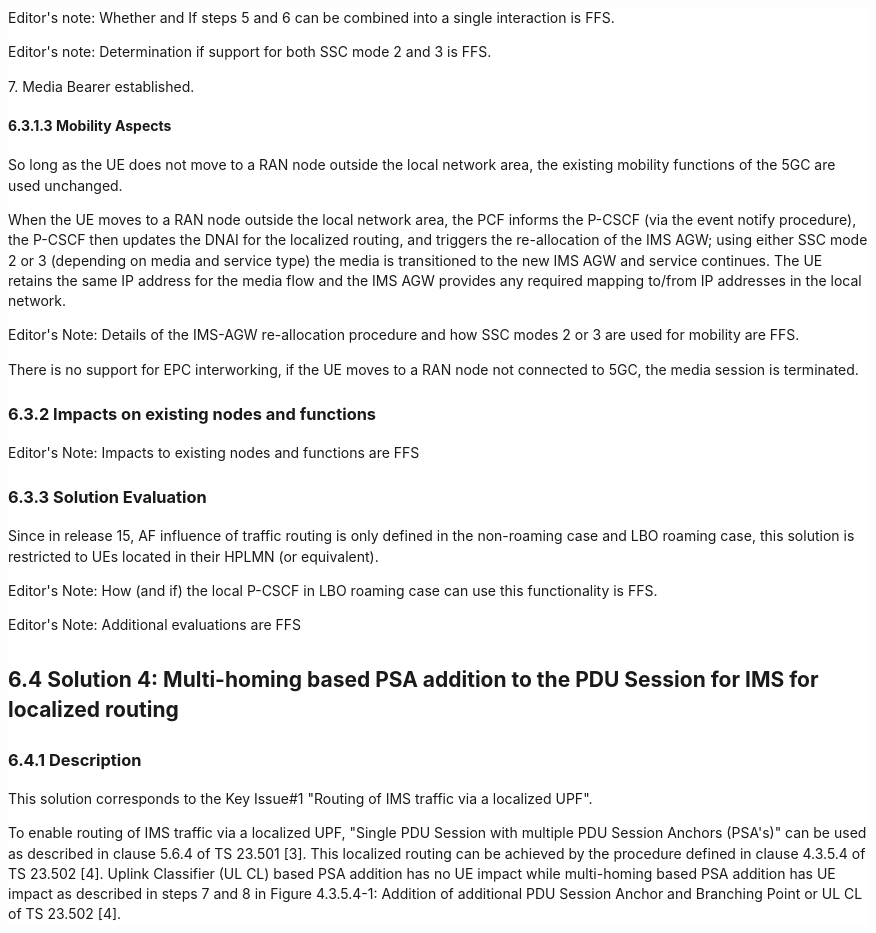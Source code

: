 Editor\'s note: Whether and If steps 5 and 6 can be combined into a
single interaction is FFS.

Editor\'s note: Determination if support for both SSC mode 2 and 3 is
FFS.

7\. Media Bearer established.

#### 6.3.1.3 Mobility Aspects

So long as the UE does not move to a RAN node outside the local network
area, the existing mobility functions of the 5GC are used unchanged.

When the UE moves to a RAN node outside the local network area, the PCF
informs the P-CSCF (via the event notify procedure), the P-CSCF then
updates the DNAI for the localized routing, and triggers the
re-allocation of the IMS AGW; using either SSC mode 2 or 3 (depending on
media and service type) the media is transitioned to the new IMS AGW and
service continues. The UE retains the same IP address for the media flow
and the IMS AGW provides any required mapping to/from IP addresses in
the local network.

Editor\'s Note: Details of the IMS-AGW re-allocation procedure and how
SSC modes 2 or 3 are used for mobility are FFS.

There is no support for EPC interworking, if the UE moves to a RAN node
not connected to 5GC, the media session is terminated.

### 6.3.2 Impacts on existing nodes and functions

Editor\'s Note: Impacts to existing nodes and functions are FFS

### 6.3.3 Solution Evaluation

Since in release 15, AF influence of traffic routing is only defined in
the non-roaming case and LBO roaming case, this solution is restricted
to UEs located in their HPLMN (or equivalent).

Editor\'s Note: How (and if) the local P-CSCF in LBO roaming case can
use this functionality is FFS.

Editor\'s Note: Additional evaluations are FFS

6.4 Solution 4: Multi-homing based PSA addition to the PDU Session for IMS for localized routing
------------------------------------------------------------------------------------------------

### 6.4.1 Description

This solution corresponds to the Key Issue\#1 \"Routing of IMS traffic
via a localized UPF\".

To enable routing of IMS traffic via a localized UPF, \"Single PDU
Session with multiple PDU Session Anchors (PSA\'s)\" can be used as
described in clause 5.6.4 of TS 23.501 \[3\]. This localized routing can
be achieved by the procedure defined in clause 4.3.5.4 of
TS 23.502 \[4\]. Uplink Classifier (UL CL) based PSA addition has no UE
impact while multi-homing based PSA addition has UE impact as described
in steps 7 and 8 in Figure 4.3.5.4-1: Addition of additional PDU Session
Anchor and Branching Point or UL CL of TS 23.502 \[4\].
